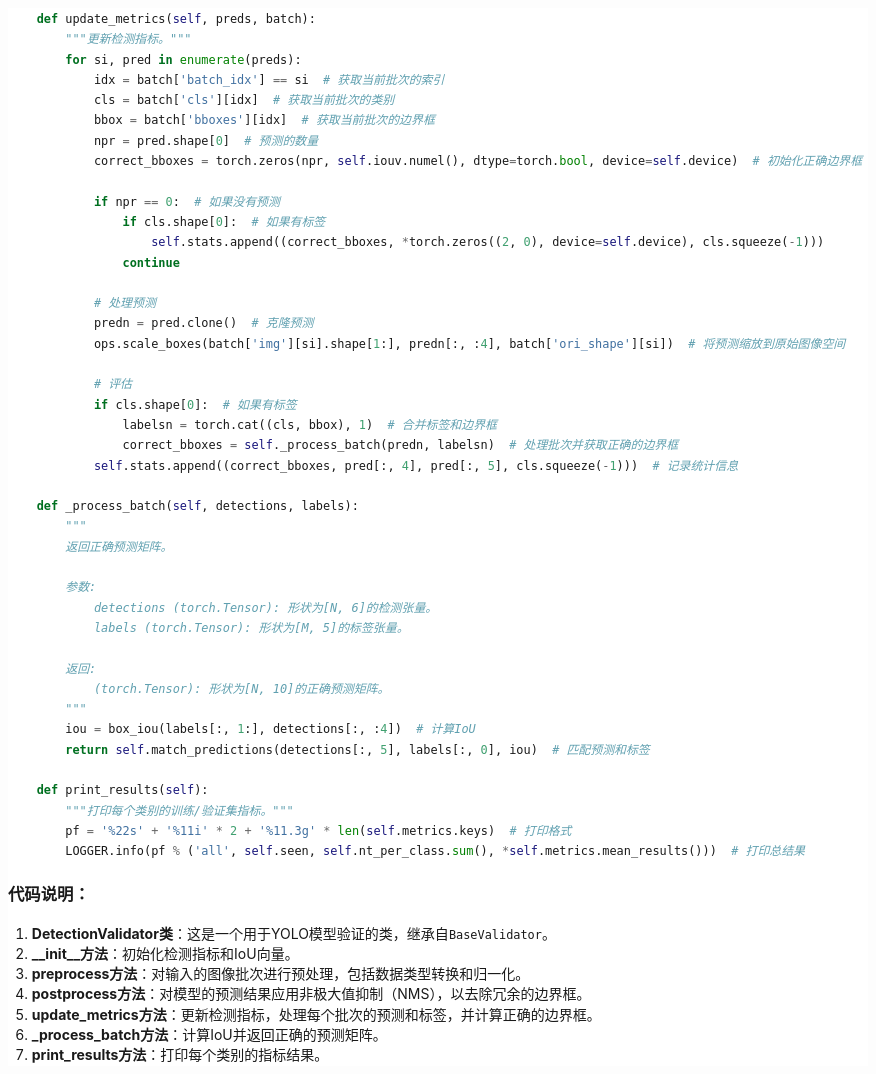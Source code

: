 ```python
    def update_metrics(self, preds, batch):
        """更新检测指标。"""
        for si, pred in enumerate(preds):
            idx = batch['batch_idx'] == si  # 获取当前批次的索引
            cls = batch['cls'][idx]  # 获取当前批次的类别
            bbox = batch['bboxes'][idx]  # 获取当前批次的边界框
            npr = pred.shape[0]  # 预测的数量
            correct_bboxes = torch.zeros(npr, self.iouv.numel(), dtype=torch.bool, device=self.device)  # 初始化正确边界框

            if npr == 0:  # 如果没有预测
                if cls.shape[0]:  # 如果有标签
                    self.stats.append((correct_bboxes, *torch.zeros((2, 0), device=self.device), cls.squeeze(-1)))
                continue

            # 处理预测
            predn = pred.clone()  # 克隆预测
            ops.scale_boxes(batch['img'][si].shape[1:], predn[:, :4], batch['ori_shape'][si])  # 将预测缩放到原始图像空间

            # 评估
            if cls.shape[0]:  # 如果有标签
                labelsn = torch.cat((cls, bbox), 1)  # 合并标签和边界框
                correct_bboxes = self._process_batch(predn, labelsn)  # 处理批次并获取正确的边界框
            self.stats.append((correct_bboxes, pred[:, 4], pred[:, 5], cls.squeeze(-1)))  # 记录统计信息

    def _process_batch(self, detections, labels):
        """
        返回正确预测矩阵。

        参数:
            detections (torch.Tensor): 形状为[N, 6]的检测张量。
            labels (torch.Tensor): 形状为[M, 5]的标签张量。

        返回:
            (torch.Tensor): 形状为[N, 10]的正确预测矩阵。
        """
        iou = box_iou(labels[:, 1:], detections[:, :4])  # 计算IoU
        return self.match_predictions(detections[:, 5], labels[:, 0], iou)  # 匹配预测和标签

    def print_results(self):
        """打印每个类别的训练/验证集指标。"""
        pf = '%22s' + '%11i' * 2 + '%11.3g' * len(self.metrics.keys)  # 打印格式
        LOGGER.info(pf % ('all', self.seen, self.nt_per_class.sum(), *self.metrics.mean_results()))  # 打印总结果
```

### 代码说明：
1. **DetectionValidator类**：这是一个用于YOLO模型验证的类，继承自`BaseValidator`。
2. **__init__方法**：初始化检测指标和IoU向量。
3. **preprocess方法**：对输入的图像批次进行预处理，包括数据类型转换和归一化。
4. **postprocess方法**：对模型的预测结果应用非极大值抑制（NMS），以去除冗余的边界框。
5. **update_metrics方法**：更新检测指标，处理每个批次的预测和标签，并计算正确的边界框。
6. **_process_batch方法**：计算IoU并返回正确的预测矩阵。
7. **print_results方法**：打印每个类别的指标结果。
